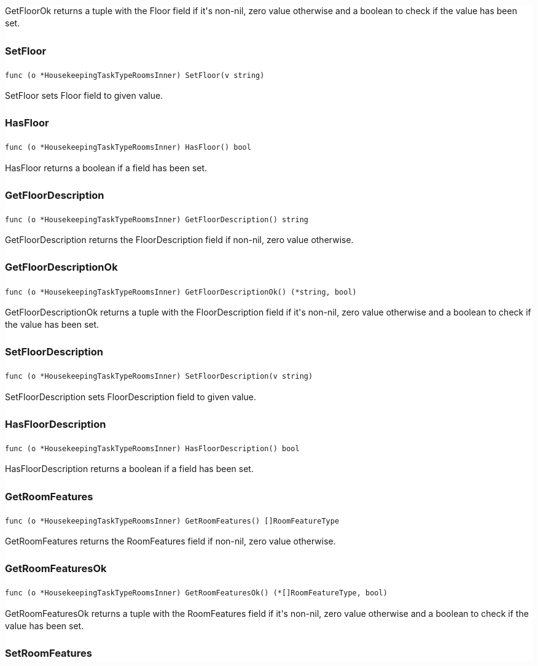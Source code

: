 GetFloorOk returns a tuple with the Floor field if it's non-nil, zero value otherwise
and a boolean to check if the value has been set.

### SetFloor

`func (o *HousekeepingTaskTypeRoomsInner) SetFloor(v string)`

SetFloor sets Floor field to given value.

### HasFloor

`func (o *HousekeepingTaskTypeRoomsInner) HasFloor() bool`

HasFloor returns a boolean if a field has been set.

### GetFloorDescription

`func (o *HousekeepingTaskTypeRoomsInner) GetFloorDescription() string`

GetFloorDescription returns the FloorDescription field if non-nil, zero value otherwise.

### GetFloorDescriptionOk

`func (o *HousekeepingTaskTypeRoomsInner) GetFloorDescriptionOk() (*string, bool)`

GetFloorDescriptionOk returns a tuple with the FloorDescription field if it's non-nil, zero value otherwise
and a boolean to check if the value has been set.

### SetFloorDescription

`func (o *HousekeepingTaskTypeRoomsInner) SetFloorDescription(v string)`

SetFloorDescription sets FloorDescription field to given value.

### HasFloorDescription

`func (o *HousekeepingTaskTypeRoomsInner) HasFloorDescription() bool`

HasFloorDescription returns a boolean if a field has been set.

### GetRoomFeatures

`func (o *HousekeepingTaskTypeRoomsInner) GetRoomFeatures() []RoomFeatureType`

GetRoomFeatures returns the RoomFeatures field if non-nil, zero value otherwise.

### GetRoomFeaturesOk

`func (o *HousekeepingTaskTypeRoomsInner) GetRoomFeaturesOk() (*[]RoomFeatureType, bool)`

GetRoomFeaturesOk returns a tuple with the RoomFeatures field if it's non-nil, zero value otherwise
and a boolean to check if the value has been set.

### SetRoomFeatures
